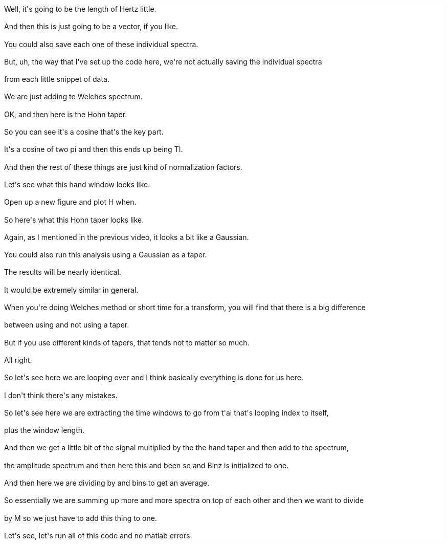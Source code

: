 Well, it's going to be the length of Hertz little.

And then this is just going to be a vector, if you like.

You could also save each one of these individual spectra.

But, uh, the way that I've set up the code here, we're not actually saving the individual spectra

from each little snippet of data.

We are just adding to Welches spectrum.

OK, and then here is the Hohn taper.

So you can see it's a cosine that's the key part.

It's a cosine of two pi and then this ends up being TI.

And then the rest of these things are just kind of normalization factors.

Let's see what this hand window looks like.

Open up a new figure and plot H when.

So here's what this Hohn taper looks like.

Again, as I mentioned in the previous video, it looks a bit like a Gaussian.

You could also run this analysis using a Gaussian as a taper.

The results will be nearly identical.

It would be extremely similar in general.

When you're doing Welches method or short time for a transform, you will find that there is a big difference

between using and not using a taper.

But if you use different kinds of tapers, that tends not to matter so much.

All right.

So let's see here we are looping over and I think basically everything is done for us here.

I don't think there's any mistakes.

So let's see here we are extracting the time windows to go from t'ai that's looping index to itself,

plus the window length.

And then we get a little bit of the signal multiplied by the the hand taper and then add to the spectrum,

the amplitude spectrum and then here this and been so and Binz is initialized to one.

And then here we are dividing by and bins to get an average.

So essentially we are summing up more and more spectra on top of each other and then we want to divide

by M so we just have to add this thing to one.

Let's see, let's run all of this code and no matlab errors.
